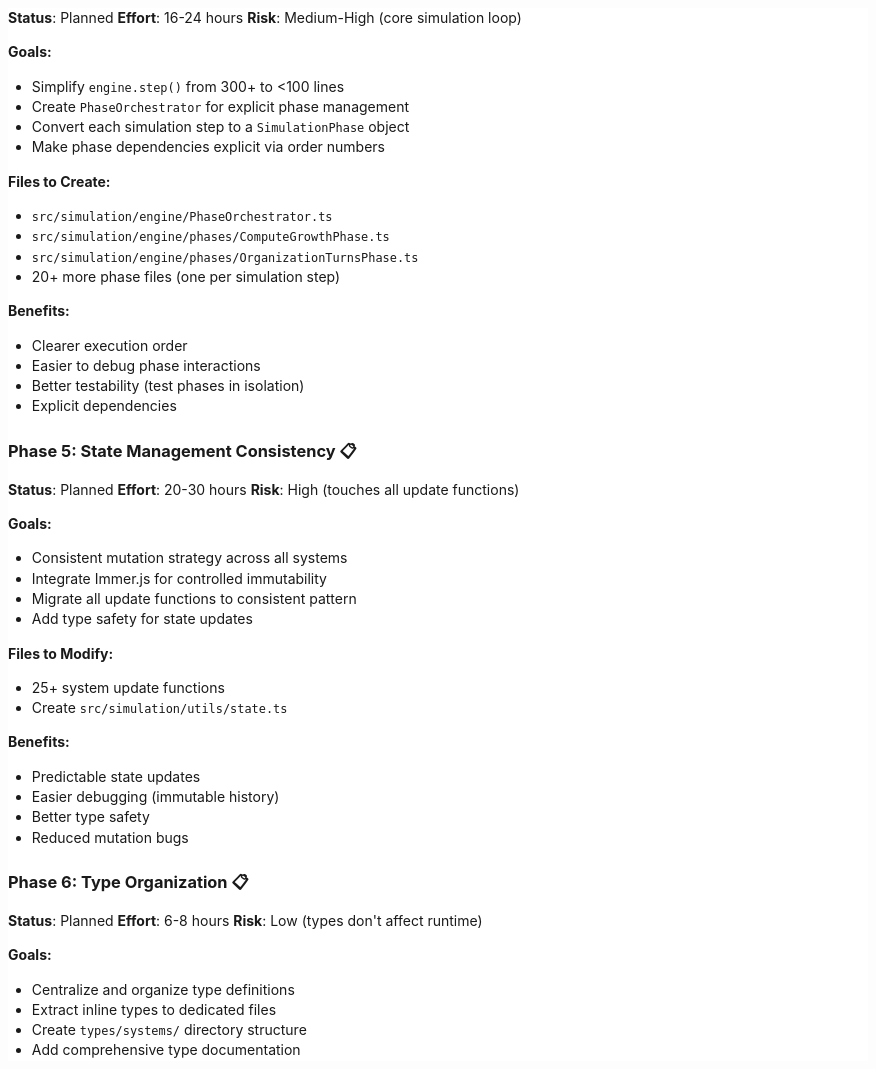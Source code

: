 **Status**: Planned
**Effort**: 16-24 hours
**Risk**: Medium-High (core simulation loop)

**Goals:**
- Simplify `engine.step()` from 300+ to <100 lines
- Create `PhaseOrchestrator` for explicit phase management
- Convert each simulation step to a `SimulationPhase` object
- Make phase dependencies explicit via order numbers

**Files to Create:**
- `src/simulation/engine/PhaseOrchestrator.ts`
- `src/simulation/engine/phases/ComputeGrowthPhase.ts`
- `src/simulation/engine/phases/OrganizationTurnsPhase.ts`
- 20+ more phase files (one per simulation step)

**Benefits:**
- Clearer execution order
- Easier to debug phase interactions
- Better testability (test phases in isolation)
- Explicit dependencies

### Phase 5: State Management Consistency 📋

**Status**: Planned
**Effort**: 20-30 hours
**Risk**: High (touches all update functions)

**Goals:**
- Consistent mutation strategy across all systems
- Integrate Immer.js for controlled immutability
- Migrate all update functions to consistent pattern
- Add type safety for state updates

**Files to Modify:**
- 25+ system update functions
- Create `src/simulation/utils/state.ts`

**Benefits:**
- Predictable state updates
- Easier debugging (immutable history)
- Better type safety
- Reduced mutation bugs

### Phase 6: Type Organization 📋

**Status**: Planned
**Effort**: 6-8 hours
**Risk**: Low (types don't affect runtime)

**Goals:**
- Centralize and organize type definitions
- Extract inline types to dedicated files
- Create `types/systems/` directory structure
- Add comprehensive type documentation
